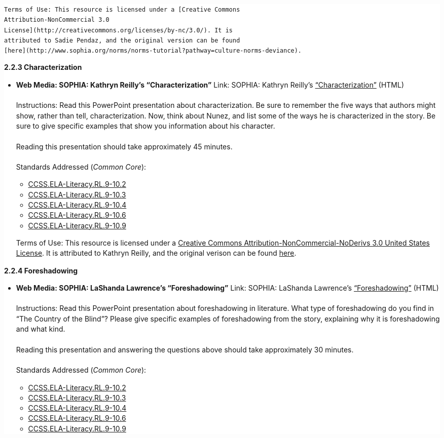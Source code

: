     Terms of Use: This resource is licensed under a [Creative Commons
    Attribution-NonCommercial 3.0
    License](http://creativecommons.org/licenses/by-nc/3.0/). It is
    attributed to Sadie Pendaz, and the original version can be found
    [here](http://www.sophia.org/norms/norms-tutorial?pathway=culture-norms-deviance).

**2.2.3 Characterization** <span id="2.2.3"></span> 
-   **Web Media: SOPHIA: Kathryn Reilly’s “Characterization”**
    Link: SOPHIA: Kathryn Reilly’s
    [“Characterization”](http://www.sophia.org/characterization/characterization-tutorial) (HTML)  
        
     Instructions: Read this PowerPoint presentation about
    characterization. Be sure to remember the five ways that authors
    might show, rather than tell, characterization. Now, think about
    Nunez, and list some of the ways he is characterized in the story.
    Be sure to give specific examples that show you information about
    his character.  
        
     Reading this presentation should take approximately 45 minutes.  
        
     Standards Addressed (*Common Core*):  

    -   [CCSS.ELA-Literacy.RL.9-10.2](http://www.corestandards.org/ELA-Literacy/RL/9-10/2)
    -   [CCSS.ELA-Literacy.RL.9-10.3](http://www.corestandards.org/ELA-Literacy/RL/9-10/3)     
    -   [CCSS.ELA-Literacy.RL.9-10.4](http://www.corestandards.org/ELA-Literacy/RL/9-10/4/)
    -   [CCSS.ELA-Literacy.RL.9-10.6](http://www.corestandards.org/ELA-Literacy/RL/9-10/6)     
    -   [CCSS.ELA-Literacy.RL.9-10.9](http://www.corestandards.org/ELA-Literacy/RL/9-10/9/)

    Terms of Use: This resource is licensed under a [Creative Commons
    Attribution-NonCommercial-NoDerivs 3.0 United States
    License](http://creativecommons.org/licenses/by-nc-nd/3.0/us/). It
    is attributed to Kathryn Reilly, and the original verison can be
    found
    [here](http://www.sophia.org/characterization/characterization-tutorial).

**2.2.4 Foreshadowing** <span id="2.2.4"></span> 
-   **Web Media: SOPHIA: LaShanda Lawrence’s “Foreshadowing”**
    Link: SOPHIA: LaShanda Lawrence’s
    [“Foreshadowing”](http://www.sophia.org/foreshadowing/foreshadowing-tutorial) (HTML)  
        
     Instructions: Read this PowerPoint presentation about foreshadowing
    in literature. What type of foreshadowing do you find in “The
    Country of the Blind”? Please give specific examples of
    foreshadowing from the story, explaining why it is foreshadowing and
    what kind.  
        
     Reading this presentation and answering the questions above should
    take approximately 30 minutes.  
        
     Standards Addressed (*Common Core*):  

    -   [CCSS.ELA-Literacy.RL.9-10.2](http://www.corestandards.org/ELA-Literacy/RL/9-10/2)
    -   [CCSS.ELA-Literacy.RL.9-10.3](http://www.corestandards.org/ELA-Literacy/RL/9-10/3)
    -   [CCSS.ELA-Literacy.RL.9-10.4](http://www.corestandards.org/ELA-Literacy/RL/9-10/4/)
    -   [CCSS.ELA-Literacy.RL.9-10.6](http://www.corestandards.org/ELA-Literacy/RL/9-10/6)
    -   [CCSS.ELA-Literacy.RL.9-10.9](http://www.corestandards.org/ELA-Literacy/RL/9-10/9/)
